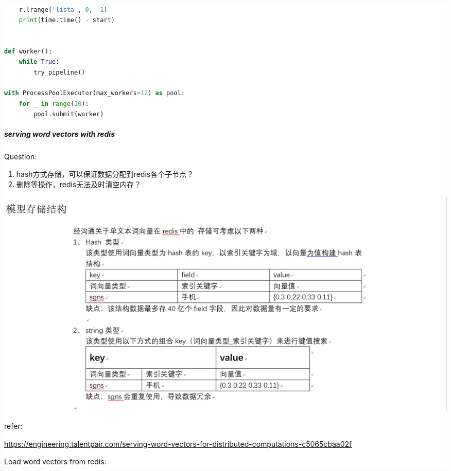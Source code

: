 ```python
    r.lrange('lista', 0, -1)
    print(time.time() - start)


def worker():
    while True:
        try_pipeline()

with ProcessPoolExecutor(max_workers=12) as pool:
    for _ in range(10):
        pool.submit(worker)
```





##### serving word vectors with redis

Question:

1. hash方式存储，可以保证数据分配到redis各个子节点？
2. 删除等操作，redis无法及时清空内存？

![serving_word_vectors_with_redis](https://github.com/bifeng/deep_coding_notes/raw/master/image/serving_word_vectors_with_redis.png)



refer:

https://engineering.talentpair.com/serving-word-vectors-for-distributed-computations-c5065cbaa02f



Load word vectors from redis:
